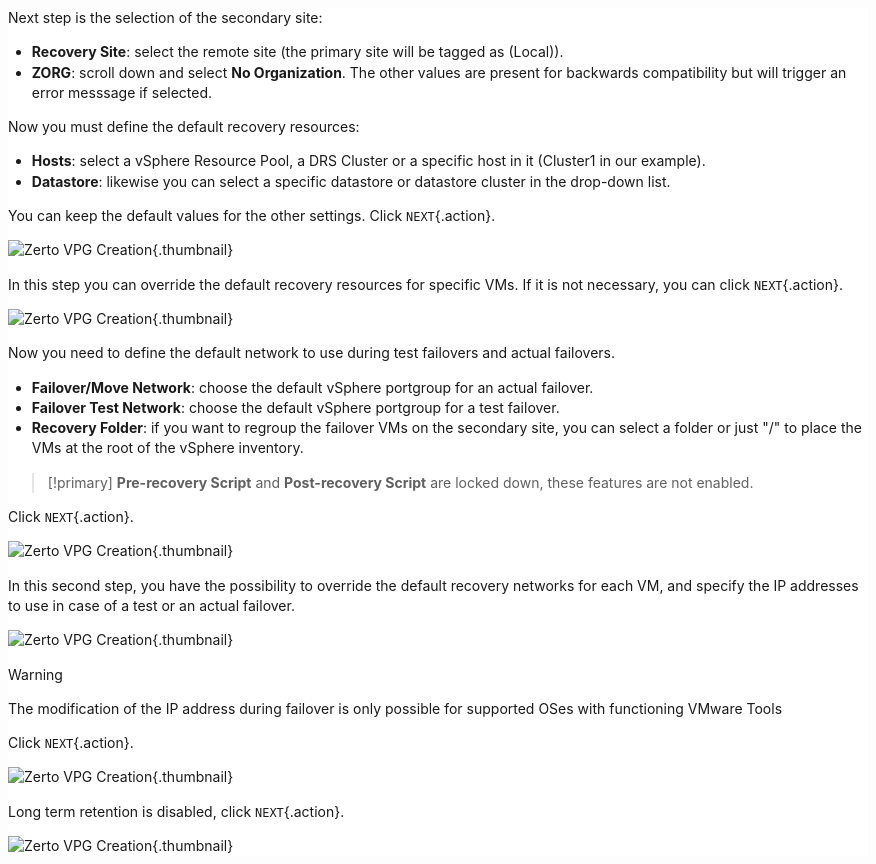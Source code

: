 Next step is the selection of the secondary site:

- **Recovery Site**: select the remote site (the primary site will be tagged as (Local)).
- **ZORG**: scroll down and select **No Organization**. The other values are present for backwards compatibility but will trigger an error messsage if selected.

Now you must define the default recovery resources:

- **Hosts**: select a vSphere Resource Pool, a DRS Cluster or a specific host in it (Cluster1 in our example).
- **Datastore**: likewise you can select a specific datastore or datastore cluster in the drop-down list.

You can keep the default values for the other settings. Click `NEXT`{.action}.

![Zerto VPG Creation](zerto_OvhToOvh_vpg_06.png){.thumbnail}

In this step you can override the default recovery resources for specific VMs.
If it is not necessary, you can click `NEXT`{.action}.

![Zerto VPG Creation](zerto_OvhToOvh_vpg_07.png){.thumbnail}

Now you need to define the default network to use during test failovers and actual failovers.

- **Failover/Move Network**: choose the default vSphere portgroup for an actual failover.
- **Failover Test Network**: choose the default vSphere portgroup for a test failover.
- **Recovery Folder**: if you want to regroup the failover VMs on the secondary site, you can select a folder or just "/" to place the VMs at the root of the vSphere inventory.

> [!primary]
> **Pre-recovery Script** and  **Post-recovery Script** are locked down, these features are not enabled.
> 

Click `NEXT`{.action}.

![Zerto VPG Creation](zerto_OvhToOvh_vpg_08.png){.thumbnail}

In this second step, you have the possibility to override the default recovery networks for each VM, and specify the IP addresses to use in case of a test or an actual failover.

![Zerto VPG Creation](zerto_OvhToOvh_vpg_09.png){.thumbnail}

> [!warning]
>
> The modification of the IP address during failover is only possible for supported OSes with functioning VMware Tools
> 

Click `NEXT`{.action}.

![Zerto VPG Creation](zerto_OvhToOvh_vpg_10.png){.thumbnail}

Long term retention is disabled, click `NEXT`{.action}.

![Zerto VPG Creation](zerto_OvhToOvh_vpg_11.png){.thumbnail}
